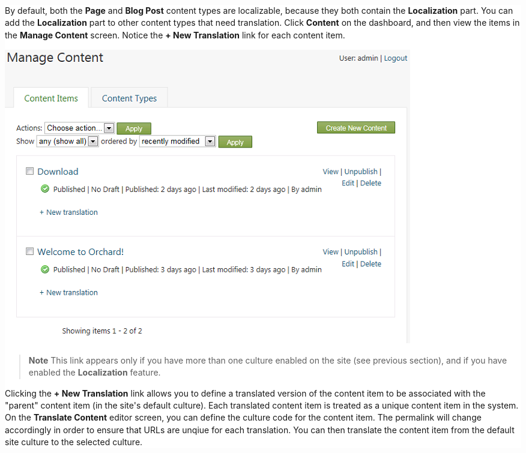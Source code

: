 By default, both the **Page** and **Blog Post** content types are localizable, because they both contain the **Localization** part. You can add the **Localization** part to other content types that need translation. Click **Content** on the dashboard, and then view the items in the **Manage Content** screen. Notice the **+ New Translation** link for each content item.

![](../Upload/screenshots_675/new_translation_675.png)

> **Note** This link appears only if you have more than one culture enabled on the site (see previous section), and if you have enabled the **Localization** feature.

Clicking the **+ New Translation** link allows you to define a translated version of the content item to be associated with the "parent" content item (in the site's default culture). Each translated content item is treated as a unique content item in the system. On the **Translate Content** editor screen, you can define the culture code for the content item.  The permalink will change accordingly in order to ensure that URLs are unqiue for each translation. You can then translate the content item from the default site culture to the selected culture.
